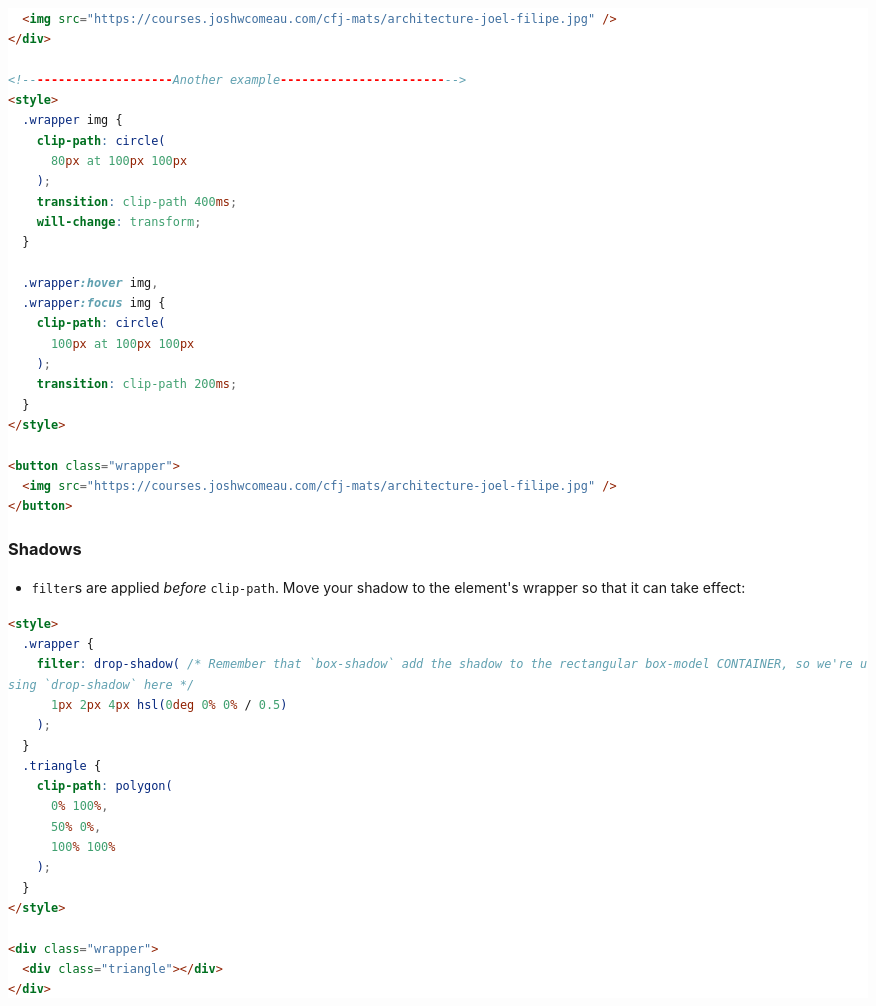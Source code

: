 ```html
  <img src="https://courses.joshwcomeau.com/cfj-mats/architecture-joel-filipe.jpg" />
</div>

<!---------------------Another example------------------------->
<style>
  .wrapper img {
    clip-path: circle(
      80px at 100px 100px
    );
    transition: clip-path 400ms;
    will-change: transform;
  }
  
  .wrapper:hover img,
  .wrapper:focus img {
    clip-path: circle(
      100px at 100px 100px
    );
    transition: clip-path 200ms;
  }
</style>

<button class="wrapper">
  <img src="https://courses.joshwcomeau.com/cfj-mats/architecture-joel-filipe.jpg" />
</button>
```
### Shadows
- `filter`s are applied _before_ `clip-path`. Move your shadow to the element's wrapper so that it can take effect:
```html
<style>
  .wrapper {
    filter: drop-shadow( /* Remember that `box-shadow` add the shadow to the rectangular box-model CONTAINER, so we're using `drop-shadow` here */
      1px 2px 4px hsl(0deg 0% 0% / 0.5)
    );
  }
  .triangle {
    clip-path: polygon(
      0% 100%,
      50% 0%,
      100% 100%
    );
  }
</style>

<div class="wrapper">
  <div class="triangle"></div>
</div>
```
